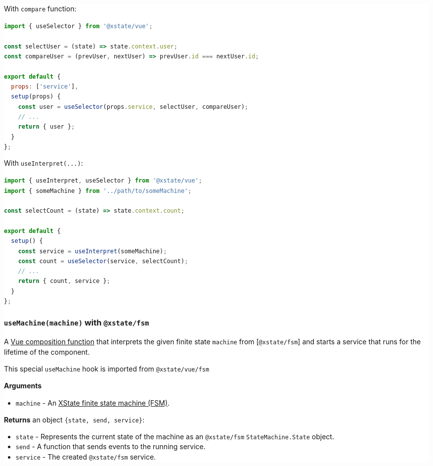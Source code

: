 With `compare` function:

```js
import { useSelector } from '@xstate/vue';

const selectUser = (state) => state.context.user;
const compareUser = (prevUser, nextUser) => prevUser.id === nextUser.id;

export default {
  props: ['service'],
  setup(props) {
    const user = useSelector(props.service, selectUser, compareUser);
    // ...
    return { user };
  }
};
```

With `useInterpret(...)`:

```js
import { useInterpret, useSelector } from '@xstate/vue';
import { someMachine } from '../path/to/someMachine';

const selectCount = (state) => state.context.count;

export default {
  setup() {
    const service = useInterpret(someMachine);
    const count = useSelector(service, selectCount);
    // ...
    return { count, service };
  }
};
```

### `useMachine(machine)` with `@xstate/fsm`

A [Vue composition function](https://v3.vuejs.org/guide/composition-api-introduction.html) that interprets the given finite state `machine` from [`@xstate/fsm`] and starts a service that runs for the lifetime of the component.

This special `useMachine` hook is imported from `@xstate/vue/fsm`

**Arguments**

- `machine` - An [XState finite state machine (FSM)](https://xstate.js.org/docs/packages/xstate-fsm/).

**Returns** an object `{state, send, service}`:

- `state` - Represents the current state of the machine as an `@xstate/fsm` `StateMachine.State` object.
- `send` - A function that sends events to the running service.
- `service` - The created `@xstate/fsm` service.
